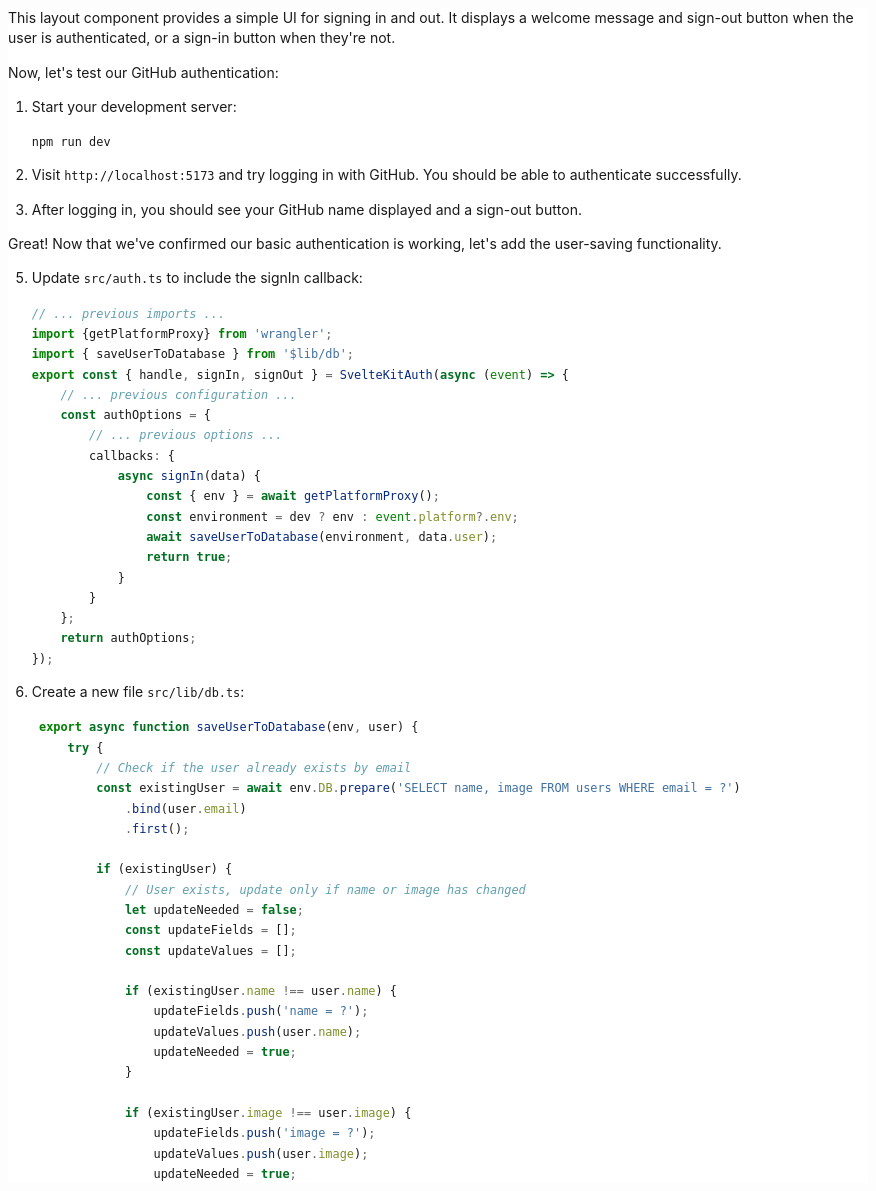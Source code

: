    This layout component provides a simple UI for signing in and out. It displays a welcome message and sign-out button when the user is authenticated, or a sign-in button when they're not.

Now, let's test our GitHub authentication:

1. Start your development server:
   ```
   npm run dev
   ```

2. Visit `http://localhost:5173` and try logging in with GitHub. You should be able to authenticate successfully.

3. After logging in, you should see your GitHub name displayed and a sign-out button.

Great! Now that we've confirmed our basic authentication is working, let's add the user-saving functionality.

5. Update `src/auth.ts` to include the signIn callback:

    ```typescript
    // ... previous imports ...
    import {getPlatformProxy} from 'wrangler';
    import { saveUserToDatabase } from '$lib/db';
    export const { handle, signIn, signOut } = SvelteKitAuth(async (event) => {
        // ... previous configuration ...
        const authOptions = {
            // ... previous options ...
            callbacks: {
                async signIn(data) {
                    const { env } = await getPlatformProxy();
                    const environment = dev ? env : event.platform?.env;
                    await saveUserToDatabase(environment, data.user);
                    return true;
                }
            }
        };
        return authOptions;
    });
    ```

6. Create a new file `src/lib/db.ts`:

   ```typescript
    export async function saveUserToDatabase(env, user) {
        try {
            // Check if the user already exists by email
            const existingUser = await env.DB.prepare('SELECT name, image FROM users WHERE email = ?')
                .bind(user.email)
                .first();

            if (existingUser) {
                // User exists, update only if name or image has changed
                let updateNeeded = false;
                const updateFields = [];
                const updateValues = [];

                if (existingUser.name !== user.name) {
                    updateFields.push('name = ?');
                    updateValues.push(user.name);
                    updateNeeded = true;
                }

                if (existingUser.image !== user.image) {
                    updateFields.push('image = ?');
                    updateValues.push(user.image);
                    updateNeeded = true;
   ```